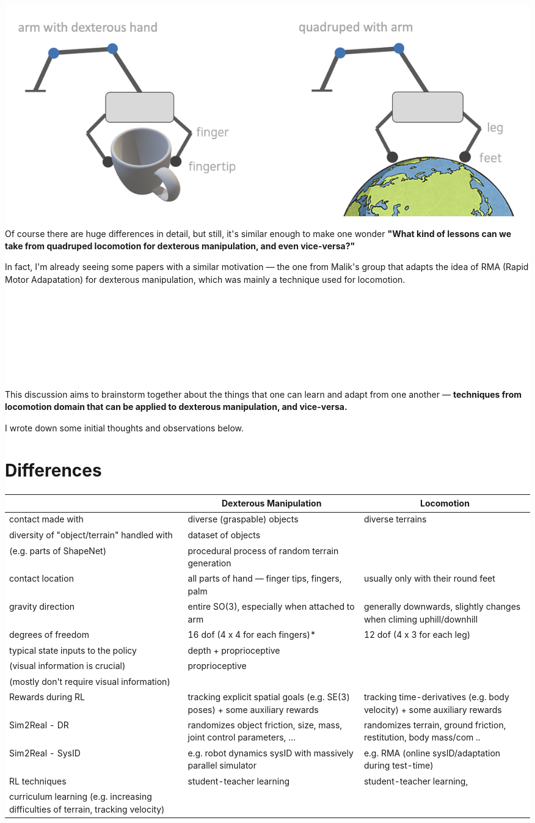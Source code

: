 ![Untitled](posts/dex-manip-from-locomotion/Untitled%201.png)

Of course there are huge differences in detail, but still, it's similar enough to make one wonder **"What kind of lessons can we take from quadruped locomotion for dexterous manipulation, and even vice-versa?"**

In fact, I'm already seeing some papers with a similar motivation — the one from Malik's group that adapts the idea of RMA (Rapid Motor Adapatation) for dexterous manipulation, which was mainly a technique used for locomotion. 

<div class="iframely-embed"><div class="iframely-responsive" style="height: 140px; padding-bottom: 0;"><a href="https://proceedings.mlr.press/v205/qi23a.html" data-iframely-url="https://cdn.iframe.ly/api/iframe?url=https%3A%2F%2Fproceedings.mlr.press%2Fv205%2Fqi23a.html&key=c83ccbd468865921bb411be91b22b1bb"></a></div></div><script async src="https://cdn.iframe.ly/embed.js" charset="utf-8"></script>


This discussion aims to brainstorm together about the things that one can learn and adapt from one another — **techniques from locomotion domain that can be applied to dexterous manipulation, and vice-versa.** 

I wrote down some initial thoughts and observations below. 

# Differences

|  | Dexterous Manipulation | Locomotion |
| --- | --- | --- |
| contact made with  | diverse (graspable) objects | diverse terrains |
| diversity of "object/terrain" handled with  | dataset of objects 
(e.g. parts of ShapeNet) | procedural process of random terrain generation |
| contact location | all parts of hand — finger tips, fingers, palm  | usually only with their round feet |
| gravity direction | entire SO(3), especially when attached to arm  | generally downwards, slightly changes when climing uphill/downhill |
| degrees of freedom | 16 dof  (4 x 4 for each fingers)* | 12 dof  (4 x 3 for each leg) |
| typical state inputs to the policy | depth + proprioceptive
(visual information is crucial) | proprioceptive 
(mostly don't require visual information) |
| Rewards during RL | tracking explicit spatial goals (e.g. SE(3) poses) + some auxiliary rewards  | tracking time-derivatives (e.g. body velocity) + some auxiliary rewards  |
| Sim2Real - DR | randomizes object friction, size, mass, joint control parameters, …  | randomizes terrain, ground friction, restitution, body mass/com ..  |
| Sim2Real - SysID | e.g. robot dynamics sysID with massively parallel simulator | e.g. RMA (online sysID/adaptation during test-time)  |
| RL techniques | student-teacher learning | student-teacher learning, 
curriculum learning  (e.g. increasing difficulties of terrain, tracking velocity)  |